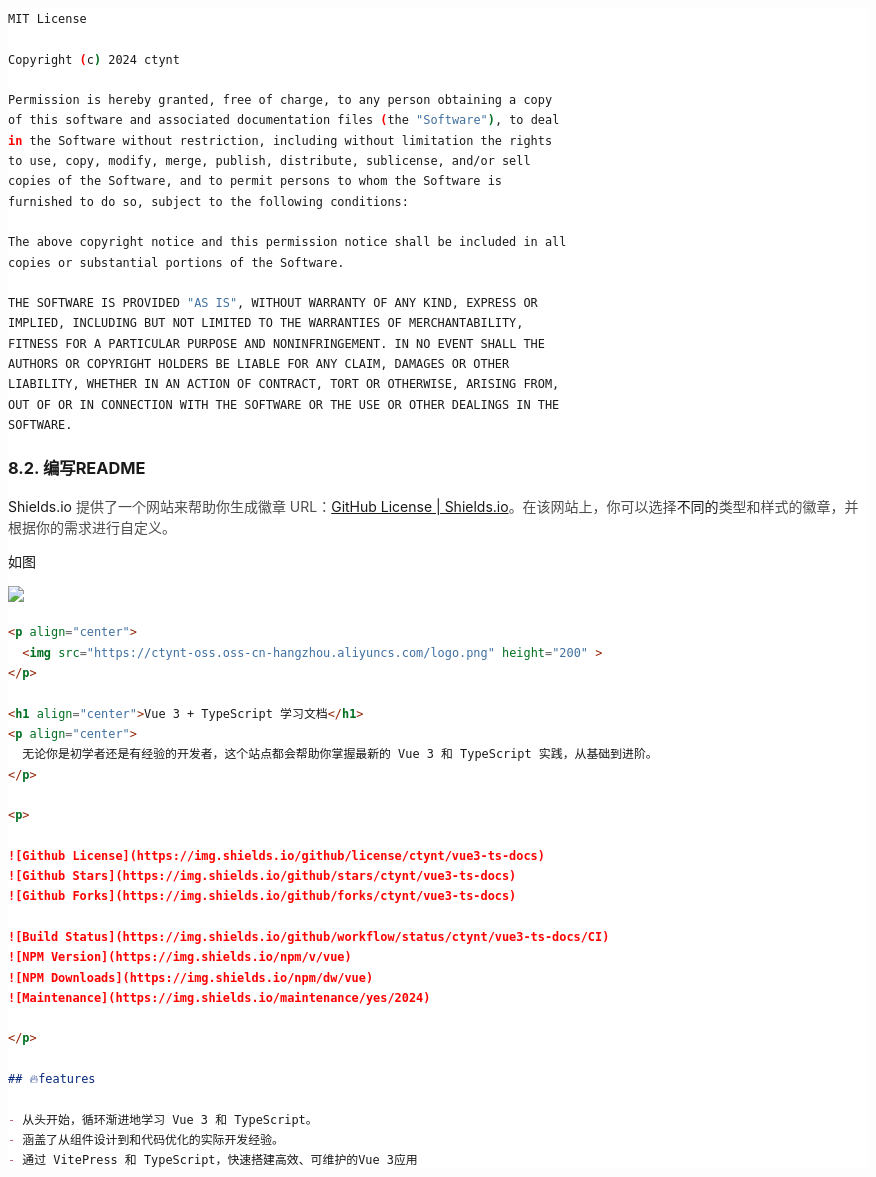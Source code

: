 ```bash
MIT License

Copyright (c) 2024 ctynt

Permission is hereby granted, free of charge, to any person obtaining a copy
of this software and associated documentation files (the "Software"), to deal
in the Software without restriction, including without limitation the rights
to use, copy, modify, merge, publish, distribute, sublicense, and/or sell
copies of the Software, and to permit persons to whom the Software is
furnished to do so, subject to the following conditions:

The above copyright notice and this permission notice shall be included in all
copies or substantial portions of the Software.

THE SOFTWARE IS PROVIDED "AS IS", WITHOUT WARRANTY OF ANY KIND, EXPRESS OR
IMPLIED, INCLUDING BUT NOT LIMITED TO THE WARRANTIES OF MERCHANTABILITY,
FITNESS FOR A PARTICULAR PURPOSE AND NONINFRINGEMENT. IN NO EVENT SHALL THE
AUTHORS OR COPYRIGHT HOLDERS BE LIABLE FOR ANY CLAIM, DAMAGES OR OTHER
LIABILITY, WHETHER IN AN ACTION OF CONTRACT, TORT OR OTHERWISE, ARISING FROM,
OUT OF OR IN CONNECTION WITH THE SOFTWARE OR THE USE OR OTHER DEALINGS IN THE
SOFTWARE.
```

### 8.2. 编写README

Shields.io<font style="color:rgb(77, 77, 77);"> 提供了一个网站来帮助你生成徽章 URL：</font>[GitHub License | Shields.io](https://shields.io/badges/git-hub-license)<font style="color:rgb(77, 77, 77);">。在该网站上，你可以选择</font>不同的<font style="color:rgb(77, 77, 77);">类型和样式的徽章，并根据你的需求进行自定义。</font>

如图

![](https://ctynt-oss.oss-cn-hangzhou.aliyuncs.com/WebStudy/ViteStudy/license.jpg)

```markdown
<p align="center">
  <img src="https://ctynt-oss.oss-cn-hangzhou.aliyuncs.com/logo.png" height="200" >
</p>

<h1 align="center">Vue 3 + TypeScript 学习文档</h1>
<p align="center">
  无论你是初学者还是有经验的开发者，这个站点都会帮助你掌握最新的 Vue 3 和 TypeScript 实践，从基础到进阶。
</p>

<p>

![Github License](https://img.shields.io/github/license/ctynt/vue3-ts-docs)
![Github Stars](https://img.shields.io/github/stars/ctynt/vue3-ts-docs)
![Github Forks](https://img.shields.io/github/forks/ctynt/vue3-ts-docs)

![Build Status](https://img.shields.io/github/workflow/status/ctynt/vue3-ts-docs/CI)
![NPM Version](https://img.shields.io/npm/v/vue)
![NPM Downloads](https://img.shields.io/npm/dw/vue)
![Maintenance](https://img.shields.io/maintenance/yes/2024)

</p>

## 🔥features

- 从头开始，循环渐进地学习 Vue 3 和 TypeScript。
- 涵盖了从组件设计到和代码优化的实际开发经验。
- 通过 VitePress 和 TypeScript，快速搭建高效、可维护的Vue 3应用

```
